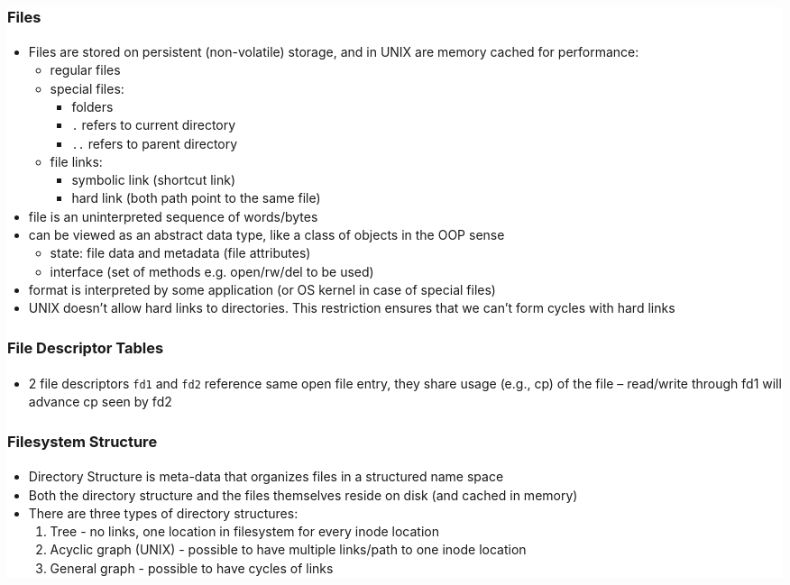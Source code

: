 ### Files

* Files are stored on persistent (non-volatile) storage, and in UNIX are memory cached for performance:
  * regular files
  * special files:
    * folders
    * `.` refers to current directory
    * `..` refers to parent directory
  * file links:
    * symbolic link (shortcut link)
    * hard link (both path point to the same file)
* file is an uninterpreted sequence of words/bytes
* can be viewed as an abstract data type, like a class of objects in the OOP sense
  * state: file data and metadata (file attributes)
  * interface (set of methods e.g. open/rw/del to be used)
* format is interpreted by some application (or OS kernel in case of special files)
* UNIX doesn’t allow hard links to directories. This restriction ensures that we can’t form cycles with hard links


### File Descriptor Tables

* 2 file descriptors `fd1` and `fd2` reference same open file entry, they share usage (e.g., cp) of the file – read/write through fd1 will advance cp seen by fd2

### Filesystem Structure

* Directory Structure is meta-data that organizes files in a structured name space
* Both the directory structure and the files themselves reside on disk (and cached in memory)
* There are three types of directory structures:
  1. Tree -  no links, one location in filesystem for every inode location
  2. Acyclic graph (UNIX) - possible to have multiple links/path to one inode location
  3. General graph - possible to have cycles of links



